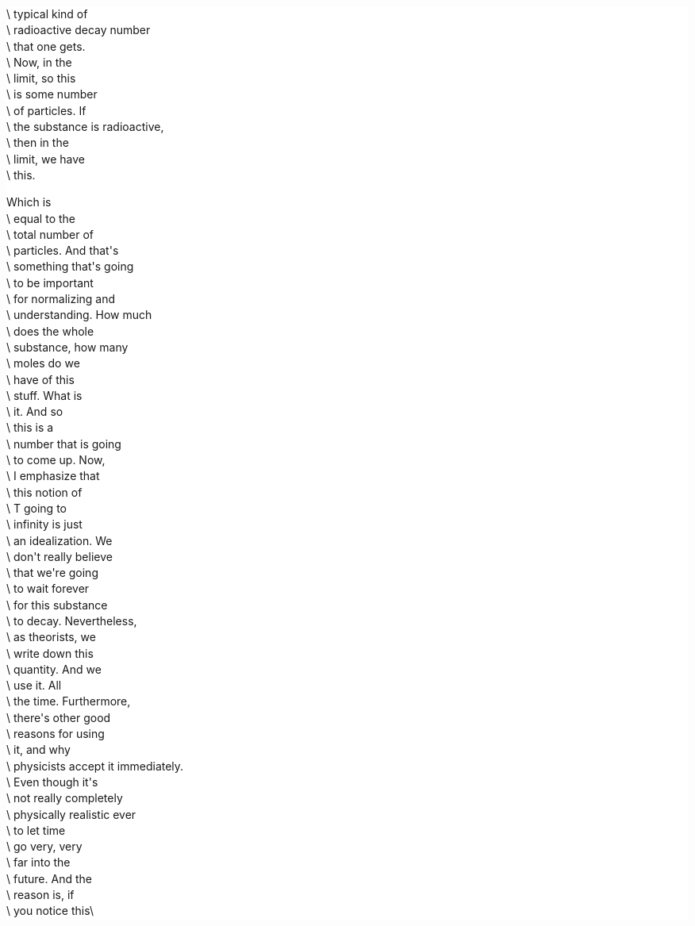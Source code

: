   \ <span m='1102980'>typical</span> <span m='1103470'>kind</span> <span m='1103750'>of</span>\
  \ <span m='1104190'>radioactive</span> <span m='1104920'>decay</span> <span m='1107640'>number</span>\
  \ <span m='1108000'>that</span> <span m='1108120'>one</span> <span m='1108350'>gets.</span>\
  \ <span m='1109800'>Now,</span> <span m='1110750'>in</span> <span m='1110930'>the</span>\
  \ <span m='1111030'>limit,</span> <span m='1112190'>so</span> <span m='1112380'>this</span>\
  \ <span m='1112560'>is</span> <span m='1112690'>some</span> <span m='1112910'>number</span>\
  \ <span m='1113210'>of</span> <span m='1113330'>particles.</span> <span m='1118620'>If</span>\
  \ <span m='1118840'>the</span> <span m='1118940'>substance is</span> <span m='1119570'>radioactive,</span>\
  \ <span m='1120760'>then</span> <span m='1120960'>in</span> <span m='1121090'>the</span>\
  \ <span m='1121170'>limit,</span> <span m='1122720'>we</span> <span m='1122930'>have</span>\
  \ <span m='1123200'>this.</span> </p><p><span m='1127610'>Which</span> <span m='1128040'>is</span>\
  \ <span m='1128240'>equal</span> <span m='1128540'>to</span> <span m='1128690'>the</span>\
  \ <span m='1128800'>total</span> <span m='1131560'>number</span> <span m='1131890'>of</span>\
  \ <span m='1131980'>particles.</span> <span m='1136070'>And</span> <span m='1136450'>that's</span>\
  \ <span m='1137360'>something</span> <span m='1137660'>that's</span> <span m='1137830'>going</span>\
  \ <span m='1137970'>to</span> <span m='1138030'>be</span> <span m='1138120'>important</span>\
  \ <span m='1138620'>for</span> <span m='1138790'>normalizing</span> <span m='1139370'>and</span>\
  \ <span m='1139560'>understanding.</span> <span m='1140510'>How</span> <span m='1140650'>much</span>\
  \ <span m='1140880'>does</span> <span m='1141040'>the</span> <span m='1141120'>whole</span>\
  \ <span m='1141360'>substance,</span> <span m='1141840'>how</span> <span m='1141980'>many</span>\
  \ <span m='1142480'>moles</span> <span m='1142920'>do</span> <span m='1143000'>we</span>\
  \ <span m='1143120'>have</span> <span m='1143370'>of</span> <span m='1143480'>this</span>\
  \ <span m='1143640'>stuff.</span> <span m='1144840'>What</span> <span m='1145280'>is</span>\
  \ <span m='1145450'>it.</span> <span m='1145960'>And</span> <span m='1146160'>so</span>\
  \ <span m='1146260'>this</span> <span m='1146430'>is</span> <span m='1146530'>a</span>\
  \ <span m='1146580'>number</span> <span m='1146830'>that is</span> <span m='1147070'>going\
  \ to</span> <span m='1147240'>come</span> <span m='1147530'>up.</span> <span m='1148390'>Now,</span>\
  \ <span m='1148640'>I</span> <span m='1148830'>emphasize</span> <span m='1149770'>that</span>\
  \ <span m='1149940'>this</span> <span m='1150140'>notion</span> <span m='1151250'>of</span>\
  \ <span m='1151570'>T</span> <span m='1151910'>going</span> <span m='1152220'>to</span>\
  \ <span m='1152410'>infinity</span> <span m='1154040'>is</span> <span m='1154290'>just</span>\
  \ <span m='1155120'>an</span> <span m='1155290'>idealization.</span> <span m='1156890'>We</span>\
  \ <span m='1157170'>don't</span> <span m='1157510'>really</span> <span m='1157990'>believe</span>\
  \ <span m='1158520'>that</span> <span m='1158660'>we're</span> <span m='1158800'>going</span>\
  \ <span m='1159010'>to</span> <span m='1159080'>wait</span> <span m='1159540'>forever</span>\
  \ <span m='1160800'>for</span> <span m='1160970'>this</span> <span m='1161700'>substance</span>\
  \ <span m='1162350'>to</span> <span m='1162480'>decay.</span> <span m='1163580'>Nevertheless,</span>\
  \ <span m='1164650'>as</span> <span m='1164940'>theorists,</span> <span m='1165830'>we</span>\
  \ <span m='1165980'>write</span> <span m='1166280'>down</span> <span m='1166520'>this</span>\
  \ <span m='1166710'>quantity.</span> <span m='1167980'>And</span> <span m='1168260'>we</span>\
  \ <span m='1168370'>use</span> <span m='1168680'>it.</span> <span m='1169110'>All</span>\
  \ <span m='1169310'>the</span> <span m='1169420'>time.</span> <span m='1171970'>Furthermore,</span>\
  \ <span m='1172860'>there's</span> <span m='1173370'>other</span> <span m='1173660'>good</span>\
  \ <span m='1173850'>reasons</span> <span m='1174220'>for</span> <span m='1174360'>using</span>\
  \ <span m='1174660'>it,</span> <span m='1174740'>and</span> <span m='1174840'>why</span>\
  \ <span m='1175100'>physicists</span> <span m='1175890'>accept it</span> <span m='1176370'>immediately.</span>\
  \ <span m='1176930'>Even</span> <span m='1177160'>though</span> <span m='1177510'>it's</span>\
  \ <span m='1177790'>not</span> <span m='1178170'>really</span> <span m='1178420'>completely</span>\
  \ <span m='1178800'>physically</span> <span m='1179230'>realistic</span> <span m='1179850'>ever</span>\
  \ <span m='1180120'>to</span> <span m='1180260'>let</span> <span m='1180460'>time</span>\
  \ <span m='1180750'>go</span> <span m='1181320'>very,</span> <span m='1181530'>very</span>\
  \ <span m='1181760'>far</span> <span m='1182070'>into</span> <span m='1182270'>the</span>\
  \ <span m='1182360'>future.</span> <span m='1183890'>And</span> <span m='1184110'>the</span>\
  \ <span m='1184180'>reason</span> <span m='1184580'>is,</span> <span m='1185090'>if</span>\
  \ <span m='1185270'>you</span> <span m='1185380'>notice</span> <span m='1185880'>this</span>\
